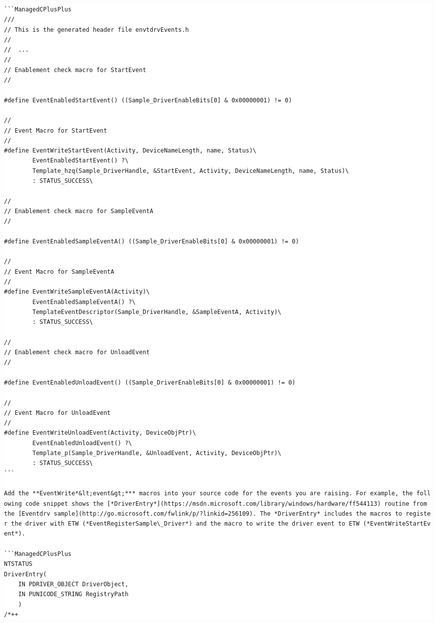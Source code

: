     ```ManagedCPlusPlus
    ///
    // This is the generated header file envtdrvEvents.h
    //
    //  ...
    //
    // Enablement check macro for StartEvent
    //

    #define EventEnabledStartEvent() ((Sample_DriverEnableBits[0] & 0x00000001) != 0)

    //
    // Event Macro for StartEvent
    //
    #define EventWriteStartEvent(Activity, DeviceNameLength, name, Status)\
            EventEnabledStartEvent() ?\
            Template_hzq(Sample_DriverHandle, &StartEvent, Activity, DeviceNameLength, name, Status)\
            : STATUS_SUCCESS\

    //
    // Enablement check macro for SampleEventA
    //

    #define EventEnabledSampleEventA() ((Sample_DriverEnableBits[0] & 0x00000001) != 0)

    //
    // Event Macro for SampleEventA
    //
    #define EventWriteSampleEventA(Activity)\
            EventEnabledSampleEventA() ?\
            TemplateEventDescriptor(Sample_DriverHandle, &SampleEventA, Activity)\
            : STATUS_SUCCESS\

    //
    // Enablement check macro for UnloadEvent
    //

    #define EventEnabledUnloadEvent() ((Sample_DriverEnableBits[0] & 0x00000001) != 0)

    //
    // Event Macro for UnloadEvent
    //
    #define EventWriteUnloadEvent(Activity, DeviceObjPtr)\
            EventEnabledUnloadEvent() ?\
            Template_p(Sample_DriverHandle, &UnloadEvent, Activity, DeviceObjPtr)\
            : STATUS_SUCCESS\
    ```

    Add the **EventWrite*&lt;event&gt;*** macros into your source code for the events you are raising. For example, the following code snippet shows the [*DriverEntry*](https://msdn.microsoft.com/library/windows/hardware/ff544113) routine from the [Eventdrv sample](http://go.microsoft.com/fwlink/p/?linkid=256109). The *DriverEntry* includes the macros to register the driver with ETW (*EventRegisterSample\_Driver*) and the macro to write the driver event to ETW (*EventWriteStartEvent*).

    ```ManagedCPlusPlus
    NTSTATUS
    DriverEntry(
        IN PDRIVER_OBJECT DriverObject,
        IN PUNICODE_STRING RegistryPath
        )
    /*++
